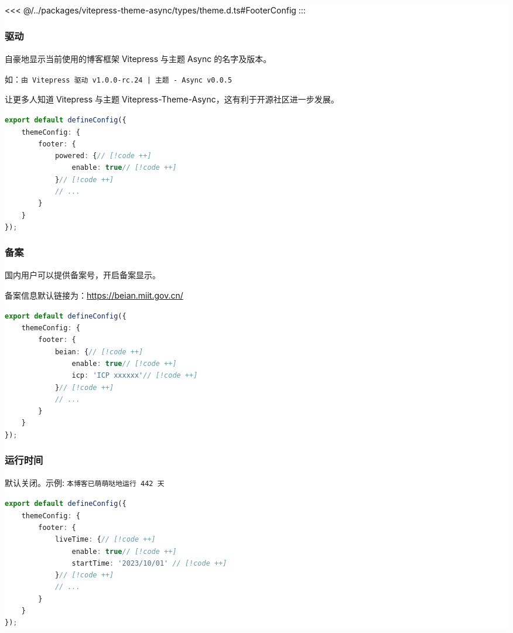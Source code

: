 <<< @/../packages/vitepress-theme-async/types/theme.d.ts#FooterConfig
:::

### 驱动

自豪地显示当前使用的博客框架 Vitepress 与主题 Async 的名字及版本。

如：`由 Vitepress 驱动 v1.0.0-rc.24 | 主题 - Async v0.0.5`

让更多人知道 Vitepress 与主题 Vitepress-Theme-Async，这有利于开源社区进一步发展。

```ts [config.ts]
export default defineConfig({
	themeConfig: {
		footer: {
			powered: {// [!code ++]
				enable: true// [!code ++]
			}// [!code ++]
			// ...
		}
	}
});
```

### 备案

国内用户可以提供备案号，开启备案显示。

备案信息默认链接为：<https://beian.miit.gov.cn/>

```ts [config.ts]
export default defineConfig({
	themeConfig: {
		footer: {
			beian: {// [!code ++]
				enable: true// [!code ++]
				icp: 'ICP xxxxxx'// [!code ++]
			}// [!code ++]
			// ...
		}
	}
});
```

### 运行时间

默认关闭。示例: `本博客已萌萌哒地运行 442 天`

```ts [config.ts]
export default defineConfig({
	themeConfig: {
		footer: {
			liveTime: {// [!code ++]
				enable: true// [!code ++]
				startTime: '2023/10/01' // [!code ++]
			}// [!code ++]
			// ...
		}
	}
});
```
